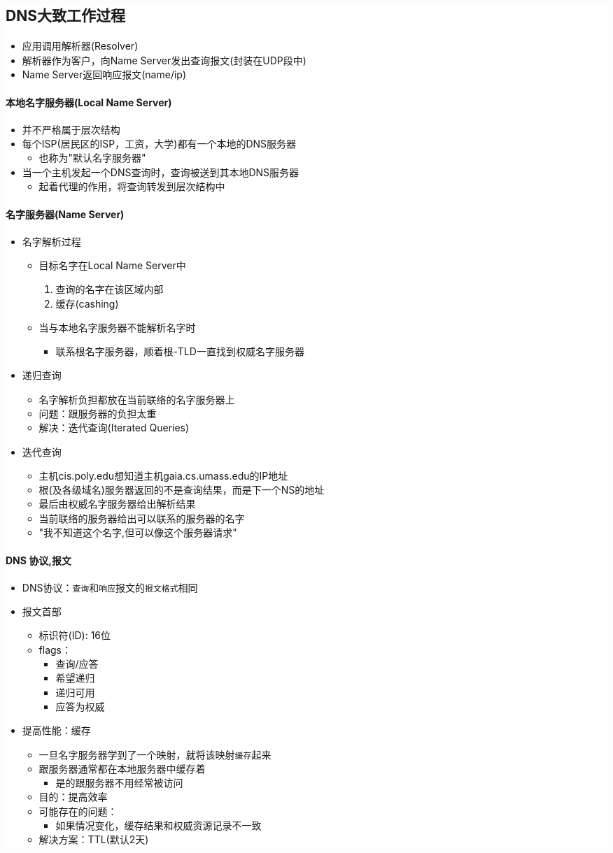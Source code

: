 ## DNS大致工作过程
- 应用调用解析器(Resolver)
- 解析器作为客户，向Name Server发出查询报文(封装在UDP段中)
- Name Server返回响应报文(name/ip)

#### 本地名字服务器(Local Name Server)
- 并不严格属于层次结构
- 每个ISP(居民区的ISP，工资，大学)都有一个本地的DNS服务器
  * 也称为"默认名字服务器"
- 当一个主机发起一个DNS查询时，查询被送到其本地DNS服务器
  * 起着代理的作用，将查询转发到层次结构中

#### 名字服务器(Name Server)
- 名字解析过程
  * 目标名字在Local Name Server中
    1. 查询的名字在该区域内部
    2. 缓存(cashing)

  * 当与本地名字服务器不能解析名字时
    - 联系根名字服务器，顺着根-TLD一直找到权威名字服务器

- 递归查询
  * 名字解析负担都放在当前联络的名字服务器上
  - 问题：跟服务器的负担太重
  - 解决：迭代查询(Iterated Queries)

- 迭代查询
  * 主机cis.poly.edu想知道主机gaia.cs.umass.edu的IP地址
  * 根(及各级域名)服务器返回的不是查询结果，而是下一个NS的地址
  * 最后由权威名字服务器给出解析结果
  * 当前联络的服务器给出可以联系的服务器的名字
  * "我不知道这个名字,但可以像这个服务器请求"

#### DNS 协议,报文
- DNS协议：```查询```和```响应```报文的```报文格式```相同
- 报文首部
  * 标识符(ID): 16位
  * flags：
    - 查询/应答
    - 希望递归
    - 递归可用
    - 应答为权威

- 提高性能：缓存
  * 一旦名字服务器学到了一个映射，就将该映射```缓存```起来
  * 跟服务器通常都在本地服务器中缓存着
    - 是的跟服务器不用经常被访问
  * 目的：提高效率
  * 可能存在的问题：
    - 如果情况变化，缓存结果和权威资源记录不一致
  * 解决方案：TTL(默认2天)
